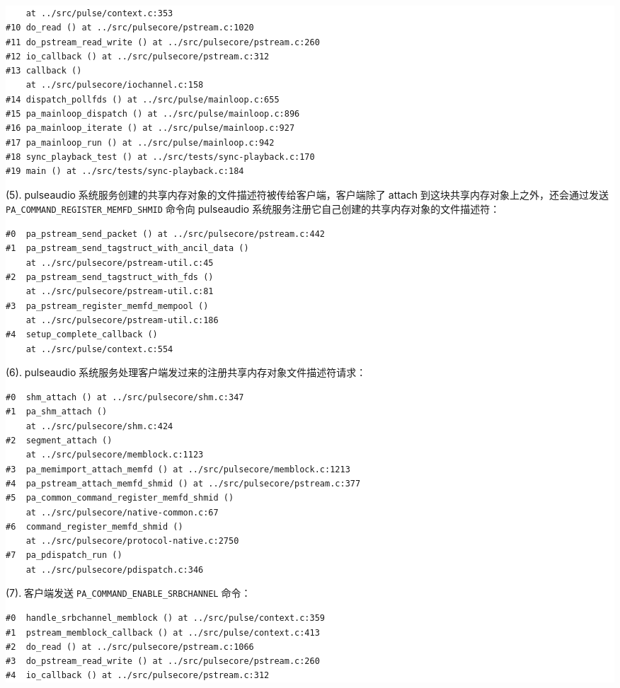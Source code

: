 ```
    at ../src/pulse/context.c:353
#10 do_read () at ../src/pulsecore/pstream.c:1020
#11 do_pstream_read_write () at ../src/pulsecore/pstream.c:260
#12 io_callback () at ../src/pulsecore/pstream.c:312
#13 callback ()
    at ../src/pulsecore/iochannel.c:158
#14 dispatch_pollfds () at ../src/pulse/mainloop.c:655
#15 pa_mainloop_dispatch () at ../src/pulse/mainloop.c:896
#16 pa_mainloop_iterate () at ../src/pulse/mainloop.c:927
#17 pa_mainloop_run () at ../src/pulse/mainloop.c:942
#18 sync_playback_test () at ../src/tests/sync-playback.c:170
#19 main () at ../src/tests/sync-playback.c:184
```

(5). pulseaudio 系统服务创建的共享内存对象的文件描述符被传给客户端，客户端除了 attach 到这块共享内存对象上之外，还会通过发送 `PA_COMMAND_REGISTER_MEMFD_SHMID` 命令向 pulseaudio 系统服务注册它自己创建的共享内存对象的文件描述符：
```
#0  pa_pstream_send_packet () at ../src/pulsecore/pstream.c:442
#1  pa_pstream_send_tagstruct_with_ancil_data ()
    at ../src/pulsecore/pstream-util.c:45
#2  pa_pstream_send_tagstruct_with_fds ()
    at ../src/pulsecore/pstream-util.c:81
#3  pa_pstream_register_memfd_mempool ()
    at ../src/pulsecore/pstream-util.c:186
#4  setup_complete_callback ()
    at ../src/pulse/context.c:554
```

(6). pulseaudio 系统服务处理客户端发过来的注册共享内存对象文件描述符请求：
```
#0  shm_attach () at ../src/pulsecore/shm.c:347
#1  pa_shm_attach ()
    at ../src/pulsecore/shm.c:424
#2  segment_attach ()
    at ../src/pulsecore/memblock.c:1123
#3  pa_memimport_attach_memfd () at ../src/pulsecore/memblock.c:1213
#4  pa_pstream_attach_memfd_shmid () at ../src/pulsecore/pstream.c:377
#5  pa_common_command_register_memfd_shmid ()
    at ../src/pulsecore/native-common.c:67
#6  command_register_memfd_shmid ()
    at ../src/pulsecore/protocol-native.c:2750
#7  pa_pdispatch_run ()
    at ../src/pulsecore/pdispatch.c:346
```

(7). 客户端发送 `PA_COMMAND_ENABLE_SRBCHANNEL` 命令：
```
#0  handle_srbchannel_memblock () at ../src/pulse/context.c:359
#1  pstream_memblock_callback () at ../src/pulse/context.c:413
#2  do_read () at ../src/pulsecore/pstream.c:1066
#3  do_pstream_read_write () at ../src/pulsecore/pstream.c:260
#4  io_callback () at ../src/pulsecore/pstream.c:312
```
